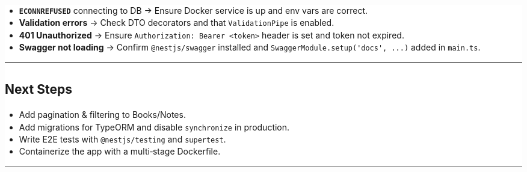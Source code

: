 * **`ECONNREFUSED`** connecting to DB → Ensure Docker service is up and env vars are correct.
* **Validation errors** → Check DTO decorators and that `ValidationPipe` is enabled.
* **401 Unauthorized** → Ensure `Authorization: Bearer <token>` header is set and token not expired.
* **Swagger not loading** → Confirm `@nestjs/swagger` installed and `SwaggerModule.setup('docs', ...)` added in `main.ts`.

---

## Next Steps

* Add pagination & filtering to Books/Notes.
* Add migrations for TypeORM and disable `synchronize` in production.
* Write E2E tests with `@nestjs/testing` and `supertest`.
* Containerize the app with a multi‑stage Dockerfile.

---

